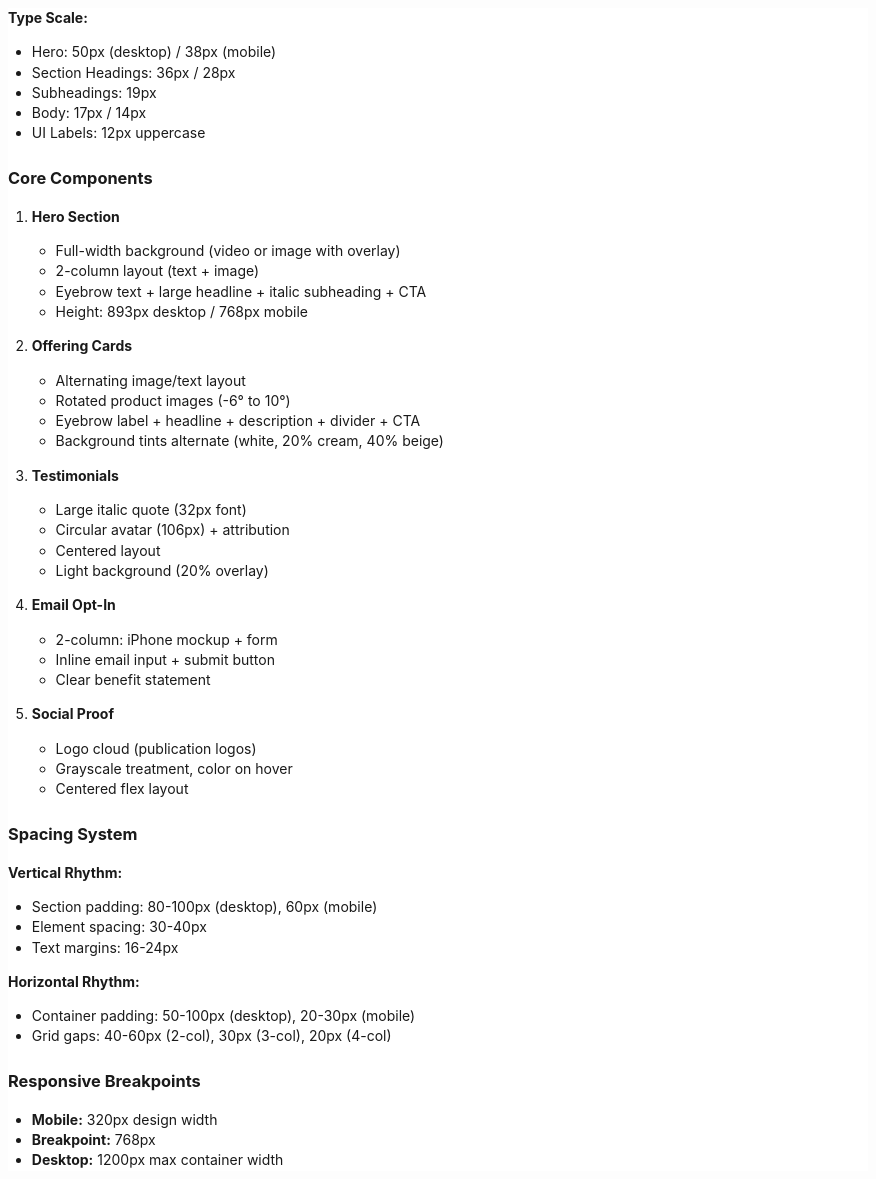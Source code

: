 **Type Scale:**
- Hero: 50px (desktop) / 38px (mobile)
- Section Headings: 36px / 28px
- Subheadings: 19px
- Body: 17px / 14px
- UI Labels: 12px uppercase

### Core Components

1. **Hero Section**
   - Full-width background (video or image with overlay)
   - 2-column layout (text + image)
   - Eyebrow text + large headline + italic subheading + CTA
   - Height: 893px desktop / 768px mobile

2. **Offering Cards**
   - Alternating image/text layout
   - Rotated product images (-6° to 10°)
   - Eyebrow label + headline + description + divider + CTA
   - Background tints alternate (white, 20% cream, 40% beige)

3. **Testimonials**
   - Large italic quote (32px font)
   - Circular avatar (106px) + attribution
   - Centered layout
   - Light background (20% overlay)

4. **Email Opt-In**
   - 2-column: iPhone mockup + form
   - Inline email input + submit button
   - Clear benefit statement

5. **Social Proof**
   - Logo cloud (publication logos)
   - Grayscale treatment, color on hover
   - Centered flex layout

### Spacing System

**Vertical Rhythm:**
- Section padding: 80-100px (desktop), 60px (mobile)
- Element spacing: 30-40px
- Text margins: 16-24px

**Horizontal Rhythm:**
- Container padding: 50-100px (desktop), 20-30px (mobile)
- Grid gaps: 40-60px (2-col), 30px (3-col), 20px (4-col)

### Responsive Breakpoints

- **Mobile:** 320px design width
- **Breakpoint:** 768px
- **Desktop:** 1200px max container width
